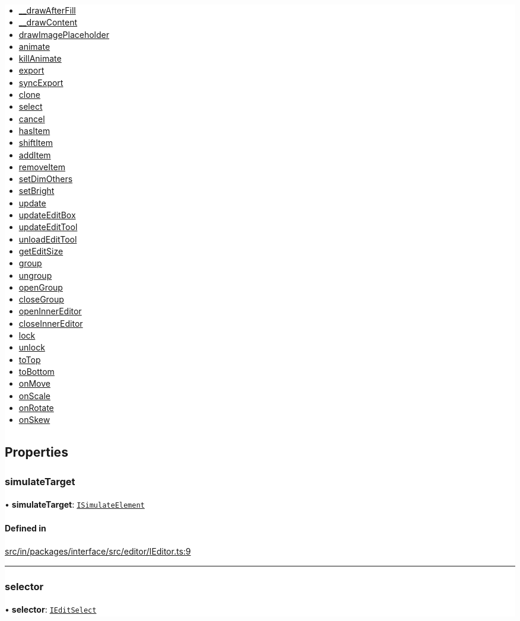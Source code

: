 - [\_\_drawAfterFill](IEditor.md#__drawafterfill)
- [\_\_drawContent](IEditor.md#__drawcontent)
- [drawImagePlaceholder](IEditor.md#drawimageplaceholder)
- [animate](IEditor.md#animate)
- [killAnimate](IEditor.md#killanimate)
- [export](IEditor.md#export)
- [syncExport](IEditor.md#syncexport)
- [clone](IEditor.md#clone)
- [select](IEditor.md#select)
- [cancel](IEditor.md#cancel)
- [hasItem](IEditor.md#hasitem)
- [shiftItem](IEditor.md#shiftitem)
- [addItem](IEditor.md#additem)
- [removeItem](IEditor.md#removeitem)
- [setDimOthers](IEditor.md#setdimothers)
- [setBright](IEditor.md#setbright)
- [update](IEditor.md#update)
- [updateEditBox](IEditor.md#updateeditbox)
- [updateEditTool](IEditor.md#updateedittool)
- [unloadEditTool](IEditor.md#unloadedittool)
- [getEditSize](IEditor.md#geteditsize)
- [group](IEditor.md#group)
- [ungroup](IEditor.md#ungroup)
- [openGroup](IEditor.md#opengroup)
- [closeGroup](IEditor.md#closegroup)
- [openInnerEditor](IEditor.md#openinnereditor)
- [closeInnerEditor](IEditor.md#closeinnereditor)
- [lock](IEditor.md#lock)
- [unlock](IEditor.md#unlock)
- [toTop](IEditor.md#totop)
- [toBottom](IEditor.md#tobottom)
- [onMove](IEditor.md#onmove)
- [onScale](IEditor.md#onscale)
- [onRotate](IEditor.md#onrotate)
- [onSkew](IEditor.md#onskew)

## Properties

### simulateTarget

• **simulateTarget**: [`ISimulateElement`](ISimulateElement.md)

#### Defined in

[src/in/packages/interface/src/editor/IEditor.ts:9](https://github.com/leaferjs/leafer-in/blob/9b153e8436ed0ed3634ce9190cd6216c0efe96d6/packages/interface/src/editor/IEditor.ts#L9)

___

### selector

• **selector**: [`IEditSelect`](IEditSelect.md)
